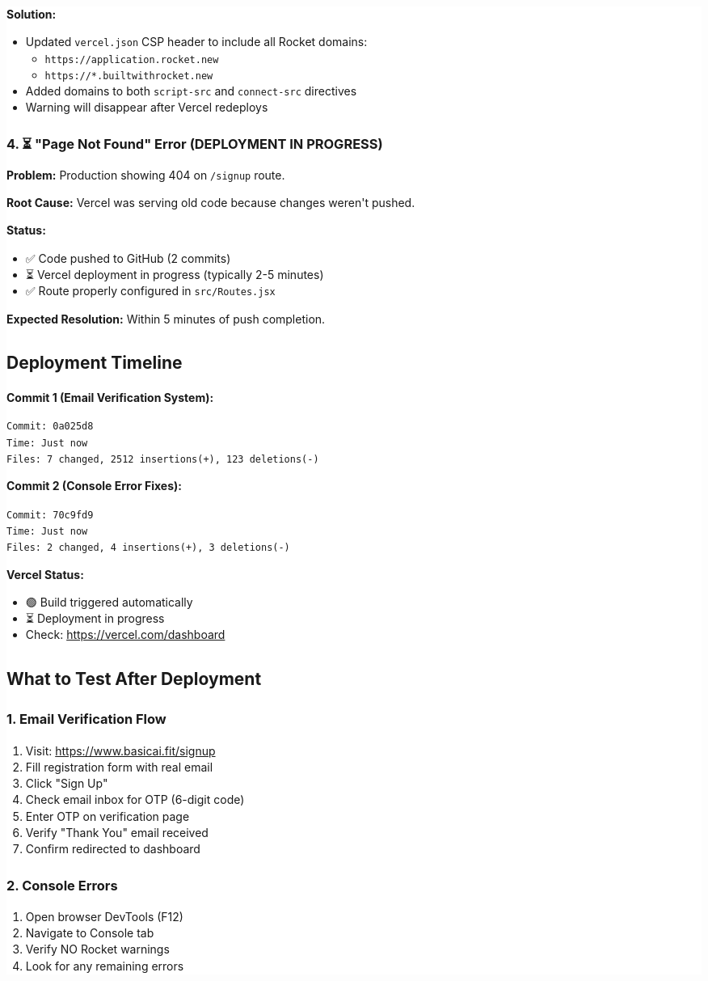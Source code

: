 **Solution:**
- Updated `vercel.json` CSP header to include all Rocket domains:
  - `https://application.rocket.new`
  - `https://*.builtwithrocket.new`
- Added domains to both `script-src` and `connect-src` directives
- Warning will disappear after Vercel redeploys

### 4. ⏳ "Page Not Found" Error (DEPLOYMENT IN PROGRESS)
**Problem:** Production showing 404 on `/signup` route.

**Root Cause:** Vercel was serving old code because changes weren't pushed.

**Status:** 
- ✅ Code pushed to GitHub (2 commits)
- ⏳ Vercel deployment in progress (typically 2-5 minutes)
- ✅ Route properly configured in `src/Routes.jsx`

**Expected Resolution:** Within 5 minutes of push completion.

## Deployment Timeline

**Commit 1 (Email Verification System):**
```
Commit: 0a025d8
Time: Just now
Files: 7 changed, 2512 insertions(+), 123 deletions(-)
```

**Commit 2 (Console Error Fixes):**
```
Commit: 70c9fd9
Time: Just now
Files: 2 changed, 4 insertions(+), 3 deletions(-)
```

**Vercel Status:**
- 🟢 Build triggered automatically
- ⏳ Deployment in progress
- Check: https://vercel.com/dashboard

## What to Test After Deployment

### 1. Email Verification Flow
1. Visit: https://www.basicai.fit/signup
2. Fill registration form with real email
3. Click "Sign Up"
4. Check email inbox for OTP (6-digit code)
5. Enter OTP on verification page
6. Verify "Thank You" email received
7. Confirm redirected to dashboard

### 2. Console Errors
1. Open browser DevTools (F12)
2. Navigate to Console tab
3. Verify NO Rocket warnings
4. Look for any remaining errors
